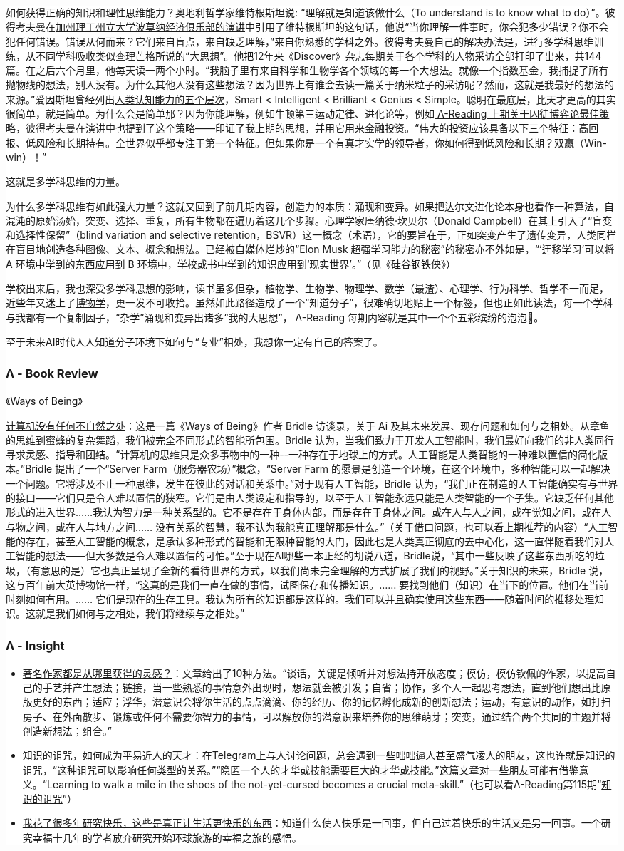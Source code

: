 如何获得正确的知识和理性思维能力？奥地利哲学家维特根斯坦说: “理解就是知道该做什么（To understand is to know what to do）”。彼得考夫曼在[加州理工州立大学波莫纳经济俱乐部的演讲](https://readwise.io/reader/shared/01gma4pdsz9z1srr5r0drdq098)中引用了维特根斯坦的这句话，他说“当你理解一件事时，你会犯多少错误？你不会犯任何错误。错误从何而来？它们来自盲点，来自缺乏理解，”来自你熟悉的学科之外。彼得考夫曼自己的解决办法是，进行多学科思维训练，从不同学科吸收类似查理芒格所说的“大思想”。他把12年来《Discover》杂志每期关于各个学科的人物采访全部打印了出来，共144篇。在之后六个月里，他每天读一两个小时。“我脑子里有来自科学和生物学各个领域的每一个大想法。就像一个指数基金，我捕捉了所有抛物线的想法，别人没有。为什么其他人没有这些想法？因为世界上有谁会去读一篇关于纳米粒子的采访呢？然而，这就是我最好的想法的来源。”爱因斯坦曾经列出[人类认知能力的五个层次](https://tommccallum.com/2021/03/17/einstein-five-levels-of-cognitive-prowess/#:~:text=Einstein%E2%80%99s%20five%20levels%20of%20cognitive%20prowess%201%20Smart,2%20Intelligent%203%20Brilliant%204%20Genius%205%20Simple)，Smart < Intelligent < Brilliant < Genius < Simple。聪明在最底层，比天才更高的其实很简单，就是简单。为什么会是简单那？因为你能理解，例如牛顿第三运动定律、进化论等，例如[ Λ-Reading 上期关于囚徒博弈论最佳策略](https://rizime.substack.com/p/183)，彼得考夫曼在演讲中也提到了这个策略——印证了我上期的思想，并用它用来金融投资。“伟大的投资应该具备以下三个特征：高回报、低风险和长期持有。全世界似乎都专注于第一个特征。但如果你是一个有真才实学的领导者，你如何得到低风险和长期？双赢（Win-win）！”

这就是多学科思维的力量。

为什么多学科思维有如此强大力量？这就又回到了前几期内容，创造力的本质：涌现和变异。如果把达尔文进化论本身也看作一种算法，自混沌的原始汤始，突变、选择、重复，所有生物都在遍历着这几个步骤。心理学家唐纳德·坎贝尔（Donald Campbell）在其上引入了“盲变和选择性保留”（blind variation and selective retention，BSVR）这一概念（术语），它的要旨在于，正如突变产生了遗传变异，人类同样在盲目地创造各种图像、文本、概念和想法。已经被自媒体烂炒的“Elon Musk 超强学习能力的秘密”的秘密亦不外如是，“‘迂移学习’可以将 A 环境中学到的东西应用到 B 环境中，学校或书中学到的知识应用到‘现实世界’。”（见《硅谷钢铁侠》）

学校出来后，我也深受多学科思想的影响，读书虽多但杂，植物学、生物学、物理学、数学（最渣）、心理学、行为科学、哲学不一而足，近些年又迷上了[博物学](https://rizi.me/#%E5%8D%9A%E7%89%A9%E5%BF%97:%E3%8B%A1%20%E5%8D%9A%E7%89%A9%E5%BF%97)，更一发不可收拾。虽然如此路径造成了一个“知道分子”，很难确切地贴上一个标签，但也正如此读法，每一个学科与我都有一个复制因子，“杂学”涌现和变异出诸多“我的大思想”， Λ-Reading 每期内容就是其中一个个五彩缤纷的泡泡🫧。

至于未来AI时代人人知道分子环境下如何与“专业”相处，我想你一定有自己的答案了。

### **Λ - Book Review**

《Ways of Being》

[计算机没有任何不自然之处](https://readwise.io/reader/shared/01gwe5wgbqb8q6hwn8m4ehfx2h)：这是一篇《Ways of Being》作者 Bridle 访谈录，关于 Ai 及其未来发展、现存问题和如何与之相处。从章鱼的思维到蜜蜂的复杂舞蹈，我们被完全不同形式的智能所包围。Bridle 认为，当我们致力于开发人工智能时，我们最好向我们的非人类同行寻求灵感、指导和团结。“计算机的思维只是众多事物中的一种--一种存在于地球上的方式。人工智能是人类智能的一种难以置信的简化版本。”Bridle 提出了一个“Server Farm（服务器农场）”概念，“Server Farm 的愿景是创造一个环境，在这个环境中，多种智能可以一起解决一个问题。它将涉及不止一种思维，发生在彼此的对话和关系中。”对于现有人工智能，Bridle 认为，“我们正在制造的人工智能确实有与世界的接口——它们只是令人难以置信的狭窄。它们是由人类设定和指导的，以至于人工智能永远只能是人类智能的一个子集。它缺乏任何其他形式的进入世界……我认为智力是一种关系型的。它不是存在于身体内部，而是存在于身体之间。或在人与人之间，或在觉知之间，或在人与物之间，或在人与地方之间…… 没有关系的智慧，我不认为我能真正理解那是什么。”（关于借口问题，也可以看上期推荐的内容）“人工智能的存在，甚至人工智能的概念，是承认多种形式的智能和无限种智能的大门，因此也是人类真正彻底的去中心化，这一直伴随着我们对人工智能的想法——但大多数是令人难以置信的可怕。”至于现在AI哪些一本正经的胡说八道，Bridle说，“其中一些反映了这些东西所吃的垃圾，（有意思的是）它也真正呈现了全新的看待世界的方式，以我们尚未完全理解的方式扩展了我们的视野。”关于知识的未来，Bridle 说，这与百年前大英博物馆一样，“这真的是我们一直在做的事情，试图保存和传播知识。…… 要找到他们（知识）在当下的位置。他们在当前时刻如何有用。…… 它们是现在的生存工具。我认为所有的知识都是这样的。我们可以并且确实使用这些东西——随着时间的推移处理知识。这就是我们如何与之相处，我们将继续与之相处。”

### **Λ - Insight**

  * [著名作家都是从哪里获得的灵感？](https://readwise.io/reader/shared/01gw6afqzner1n0b053x83q0jj)：文章给出了10种方法。“谈话，关键是倾听并对想法持开放态度；模仿，模仿钦佩的作家，以提高自己的手艺并产生想法；链接，当一些熟悉的事情意外出现时，想法就会被引发；自省；协作，多个人一起思考想法，直到他们想出比原版更好的东西；适应；浮华，潜意识会将你生活的点点滴滴、你的经历、你的记忆孵化成新的创新想法；运动，有意识的动作，如打扫房子、在外面散步、锻炼或任何不需要你智力的事情，可以解放你的潜意识来培养你的思维萌芽；突变，通过结合两个共同的主题并将创造新想法；组合。”

  * [知识的诅咒，如何成为平易近人的天才](https://readwise.io/reader/shared/01gwk13wzk4634me7xgtsvded5)：在Telegram上与人讨论问题，总会遇到一些咄咄逼人甚至盛气凌人的朋友，这也许就是知识的诅咒，“这种诅咒可以影响任何类型的关系。”“隐匿一个人的才华或技能需要巨大的才华或技能。”这篇文章对一些朋友可能有借鉴意义。“Learning to walk a mile in the shoes of the not-yet-cursed becomes a crucial meta-skill.”（也可以看Λ-Reading第115期“[知识的诅咒](https://rizime.substack.com/p/115)”）

  * [我花了很多年研究快乐，这些是真正让生活更快乐的东西](https://theconversation.com/ive-spent-years-studying-happiness-heres-what-actually-makes-for-a-happier-life-197580)：知道什么使人快乐是一回事，但自己过着快乐的生活又是另一回事。一个研究幸福十几年的学者放弃研究开始环球旅游的幸福之旅的感悟。
